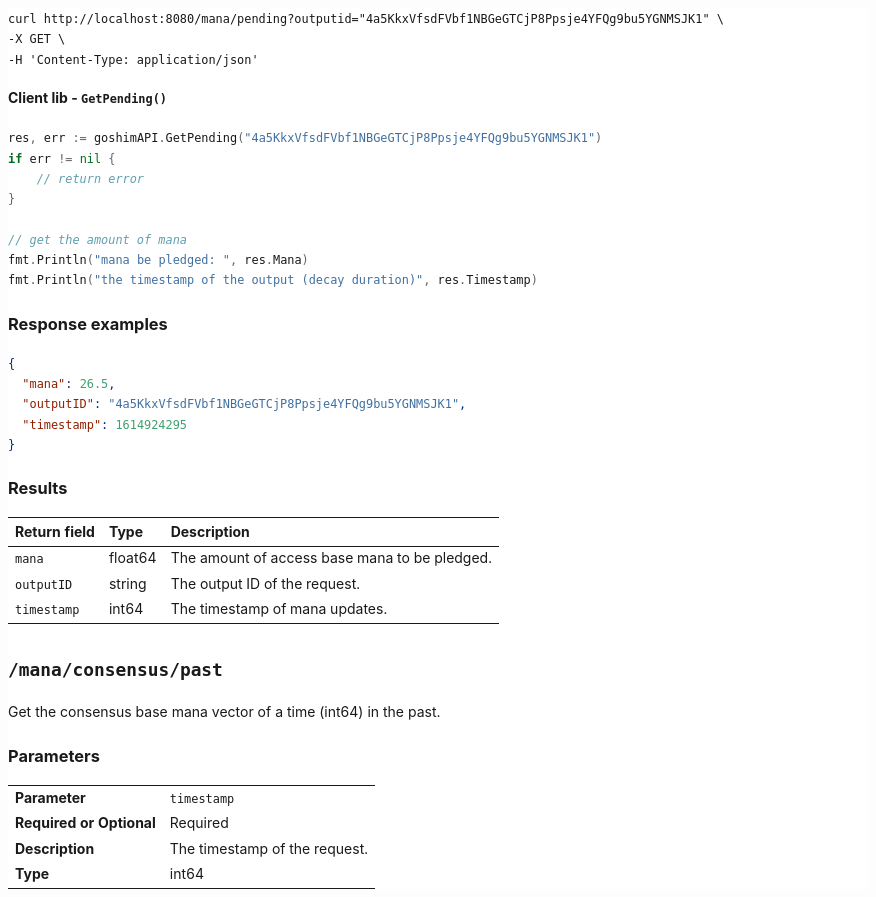 ```shell
curl http://localhost:8080/mana/pending?outputid="4a5KkxVfsdFVbf1NBGeGTCjP8Ppsje4YFQg9bu5YGNMSJK1" \
-X GET \
-H 'Content-Type: application/json'
```

#### Client lib - `GetPending()`

```go
res, err := goshimAPI.GetPending("4a5KkxVfsdFVbf1NBGeGTCjP8Ppsje4YFQg9bu5YGNMSJK1")
if err != nil {
    // return error
}

// get the amount of mana
fmt.Println("mana be pledged: ", res.Mana)
fmt.Println("the timestamp of the output (decay duration)", res.Timestamp)
```

### Response examples

```json
{
  "mana": 26.5,
  "outputID": "4a5KkxVfsdFVbf1NBGeGTCjP8Ppsje4YFQg9bu5YGNMSJK1",
  "timestamp": 1614924295
}
```

### Results

| Return field | Type    | Description                                   |
| :----------- | :------ | :-------------------------------------------- |
| `mana`       | float64 | The amount of access base mana to be pledged. |
| `outputID`   | string  | The output ID of the request.                 |
| `timestamp`  | int64   | The timestamp of mana updates.                |

## `/mana/consensus/past`

Get the consensus base mana vector of a time (int64) in the past.

### Parameters

|                          |                               |
| ------------------------ | ----------------------------- |
| **Parameter**            | `timestamp`                   |
| **Required or Optional** | Required                      |
| **Description**          | The timestamp of the request. |
| **Type**                 | int64                         |
